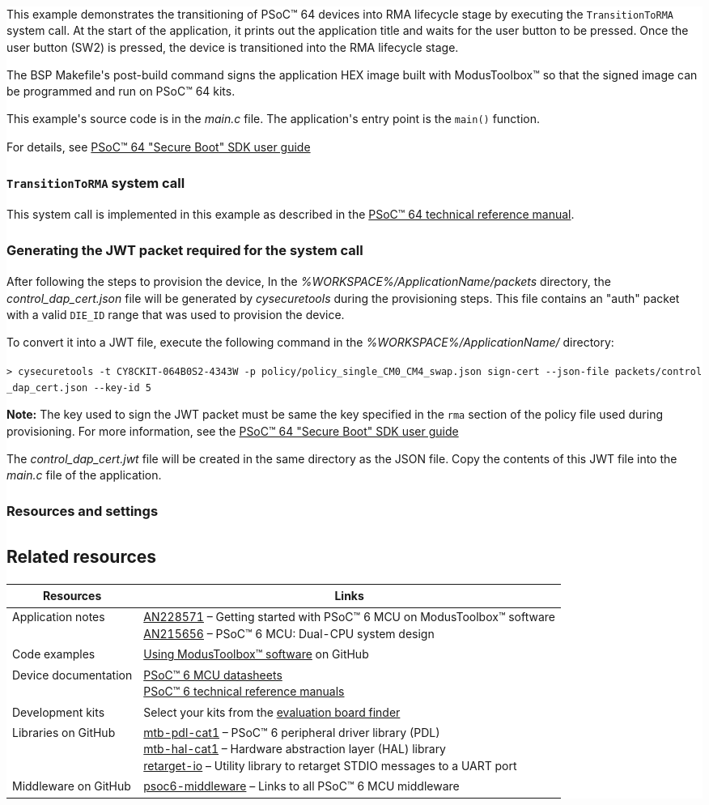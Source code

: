 This example demonstrates the transitioning of PSoC&trade; 64 devices into RMA lifecycle stage by executing the `TransitionToRMA` system call. At the start of the application, it prints out the application title and waits for the user button to be pressed. Once the user button (SW2) is pressed, the device is transitioned into the RMA lifecycle stage.

The BSP Makefile's post-build command signs the application HEX image built with ModusToolbox&trade; so that the signed image can be programmed and run on PSoC&trade; 64 kits.

This example's source code is in the *main.c* file. The application's entry point is the `main()` function.

For details, see [PSoC&trade; 64 "Secure Boot" SDK user guide](https://www.infineon.com/dgdl/Infineon-PSoC_64_Secure_MCU_Secure_Boot_SDK_User_Guide-Software-v07_00-EN.pdf?fileId=8ac78c8c7d0d8da4017d0f8c361a7666&da=t)


### `TransitionToRMA` system call

This system call is implemented in this example as described in the [PSoC&trade; 64 technical reference manual](https://documentation.infineon.com/html/psoc6/zrs1651212645947.html).


### Generating the JWT packet required for the system call

After following the steps to provision the device,
In the *%WORKSPACE%/ApplicationName/packets* directory, the *control_dap_cert.json* file will be generated by *cysecuretools* during the provisioning steps. This file contains an "auth" packet with a valid `DIE_ID` range that was used to provision the device.

To convert it into a JWT file, execute the following command in the *%WORKSPACE%/ApplicationName/* directory:

```
> cysecuretools -t CY8CKIT-064B0S2-4343W -p policy/policy_single_CM0_CM4_swap.json sign-cert --json-file packets/control_dap_cert.json --key-id 5
```

**Note:** The key used to sign the JWT packet must be same the key specified in the `rma` section of the policy file used during provisioning. For more information, see the [PSoC&trade; 64 "Secure Boot" SDK user guide](https://www.infineon.com/dgdl/Infineon-PSoC_64_Secure_MCU_Secure_Boot_SDK_User_Guide-Software-v07_00-EN.pdf?fileId=8ac78c8c7d0d8da4017d0f8c361a7666&da=t)

The *control_dap_cert.jwt* file will be created in the same directory as the JSON file. Copy the contents of this JWT file into the *main.c* file of the application.


### Resources and settings

## Related resources

Resources  | Links
-----------|----------------------------------
Application notes  | [AN228571](https://www.infineon.com/AN228571) – Getting started with PSoC&trade; 6 MCU on ModusToolbox&trade; software <br>  [AN215656](https://www.infineon.com/AN215656) – PSoC&trade; 6 MCU: Dual-CPU system design <br>
Code examples  | [Using ModusToolbox&trade; software](https://github.com/Infineon/Code-Examples-for-ModusToolbox-Software) on GitHub
Device documentation | [PSoC&trade; 6 MCU datasheets](https://documentation.infineon.com/html/psoc6/bnm1651211483724.html) <br> [PSoC&trade; 6 technical reference manuals](https://documentation.infineon.com/html/psoc6/zrs1651212645947.html)<br>
Development kits | Select your kits from the [evaluation board finder](https://www.infineon.com/cms/en/design-support/finder-selection-tools/product-finder/evaluation-board)
Libraries on GitHub  | [mtb-pdl-cat1](https://github.com/Infineon/mtb-pdl-cat1) – PSoC&trade; 6 peripheral driver library (PDL)  <br> [mtb-hal-cat1](https://github.com/Infineon/mtb-hal-cat1) – Hardware abstraction layer (HAL) library <br> [retarget-io](https://github.com/Infineon/retarget-io) – Utility library to retarget STDIO messages to a UART port <br>
Middleware on GitHub  |  [psoc6-middleware](https://github.com/Infineon/modustoolbox-software#psoc-6-middleware-libraries) – Links to all PSoC&trade; 6 MCU middleware